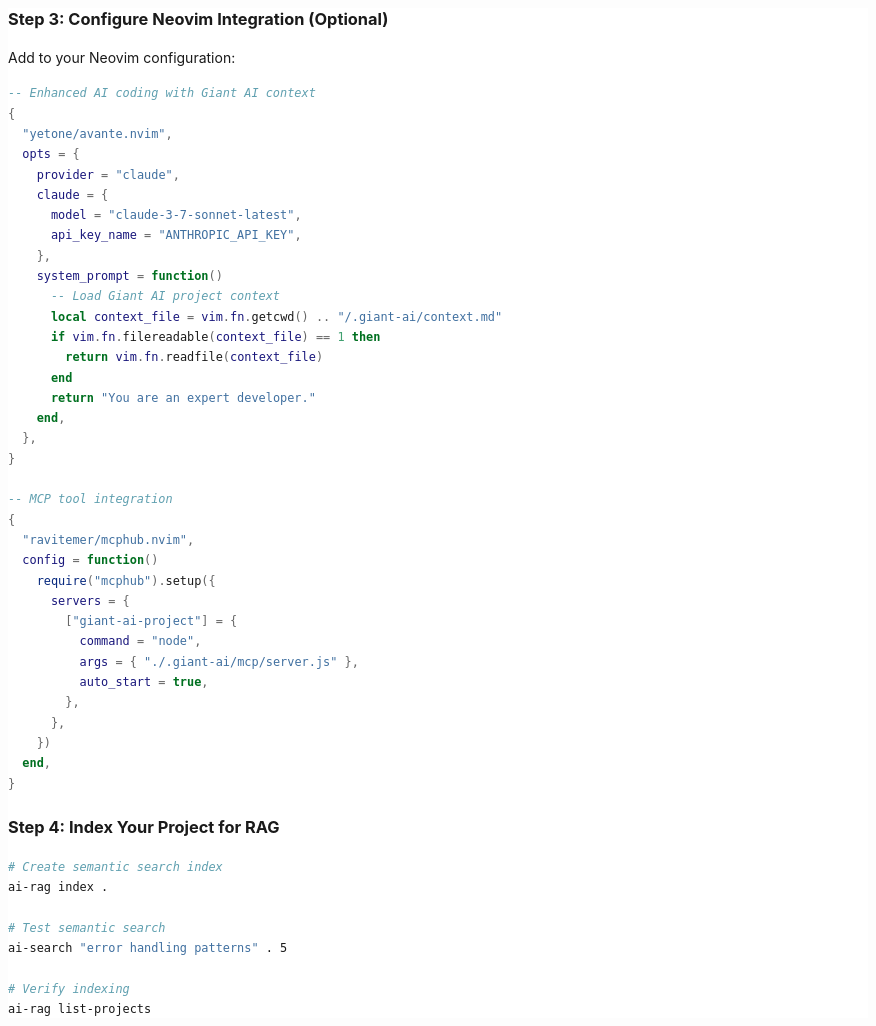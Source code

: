 ### Step 3: Configure Neovim Integration (Optional)

Add to your Neovim configuration:
```lua
-- Enhanced AI coding with Giant AI context
{
  "yetone/avante.nvim",
  opts = {
    provider = "claude",
    claude = {
      model = "claude-3-7-sonnet-latest",
      api_key_name = "ANTHROPIC_API_KEY",
    },
    system_prompt = function()
      -- Load Giant AI project context
      local context_file = vim.fn.getcwd() .. "/.giant-ai/context.md"
      if vim.fn.filereadable(context_file) == 1 then
        return vim.fn.readfile(context_file)
      end
      return "You are an expert developer."
    end,
  },
}

-- MCP tool integration
{
  "ravitemer/mcphub.nvim",
  config = function()
    require("mcphub").setup({
      servers = {
        ["giant-ai-project"] = {
          command = "node",
          args = { "./.giant-ai/mcp/server.js" },
          auto_start = true,
        },
      },
    })
  end,
}
```

### Step 4: Index Your Project for RAG

```bash
# Create semantic search index
ai-rag index .

# Test semantic search
ai-search "error handling patterns" . 5

# Verify indexing
ai-rag list-projects
```
